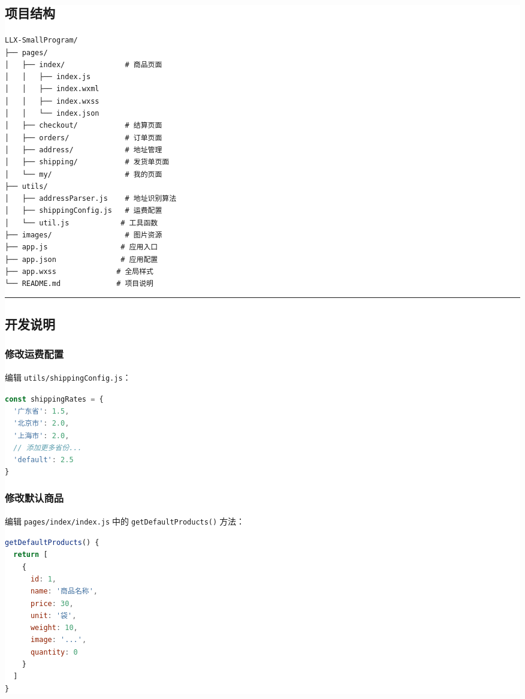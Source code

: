 
## 项目结构

```
LLX-SmallProgram/
├── pages/
│   ├── index/              # 商品页面
│   │   ├── index.js
│   │   ├── index.wxml
│   │   ├── index.wxss
│   │   └── index.json
│   ├── checkout/           # 结算页面
│   ├── orders/             # 订单页面
│   ├── address/            # 地址管理
│   ├── shipping/           # 发货单页面
│   └── my/                 # 我的页面
├── utils/
│   ├── addressParser.js    # 地址识别算法
│   ├── shippingConfig.js   # 运费配置
│   └── util.js            # 工具函数
├── images/                 # 图片资源
├── app.js                 # 应用入口
├── app.json               # 应用配置
├── app.wxss              # 全局样式
└── README.md             # 项目说明
```

---

## 开发说明

### 修改运费配置

编辑 `utils/shippingConfig.js`：

```javascript
const shippingRates = {
  '广东省': 1.5,
  '北京市': 2.0,
  '上海市': 2.0,
  // 添加更多省份...
  'default': 2.5
}
```

### 修改默认商品

编辑 `pages/index/index.js` 中的 `getDefaultProducts()` 方法：

```javascript
getDefaultProducts() {
  return [
    {
      id: 1,
      name: '商品名称',
      price: 30,
      unit: '袋',
      weight: 10,
      image: '...',
      quantity: 0
    }
  ]
}
```

